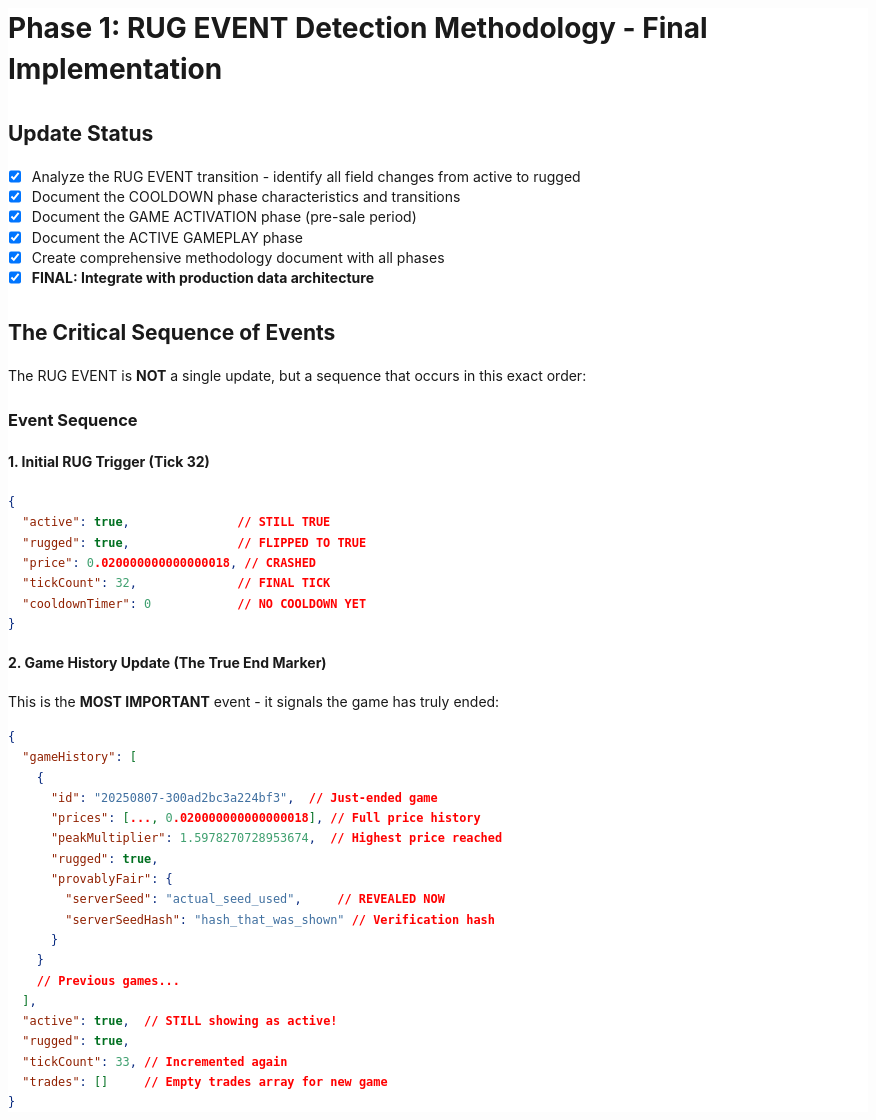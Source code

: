 # Phase 1: RUG EVENT Detection Methodology - Final Implementation

## Update Status

- [x] Analyze the RUG EVENT transition - identify all field changes from active to rugged
- [x] Document the COOLDOWN phase characteristics and transitions
- [x] Document the GAME ACTIVATION phase (pre-sale period)
- [x] Document the ACTIVE GAMEPLAY phase
- [x] Create comprehensive methodology document with all phases
- [x] **FINAL: Integrate with production data architecture**

## The Critical Sequence of Events

The RUG EVENT is **NOT** a single update, but a sequence that occurs in this exact order:

### Event Sequence

#### 1. Initial RUG Trigger (Tick 32)

```json
{
  "active": true,               // STILL TRUE
  "rugged": true,               // FLIPPED TO TRUE
  "price": 0.020000000000000018, // CRASHED
  "tickCount": 32,              // FINAL TICK
  "cooldownTimer": 0            // NO COOLDOWN YET
}
```

#### 2. Game History Update (The True End Marker)

This is the **MOST IMPORTANT** event - it signals the game has truly ended:

```json
{
  "gameHistory": [
    {
      "id": "20250807-300ad2bc3a224bf3",  // Just-ended game
      "prices": [..., 0.020000000000000018], // Full price history
      "peakMultiplier": 1.5978270728953674,  // Highest price reached
      "rugged": true,
      "provablyFair": {
        "serverSeed": "actual_seed_used",     // REVEALED NOW
        "serverSeedHash": "hash_that_was_shown" // Verification hash
      }
    }
    // Previous games...
  ],
  "active": true,  // STILL showing as active!
  "rugged": true,
  "tickCount": 33, // Incremented again
  "trades": []     // Empty trades array for new game
}
```
